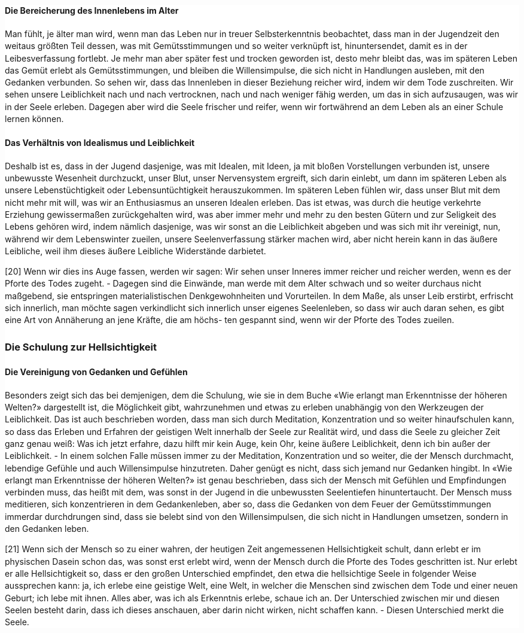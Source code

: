 #### Die Bereicherung des Innenlebens im Alter

Man fühlt, je älter man wird, wenn man das Leben nur in treuer Selbsterkenntnis beobachtet, dass man in der Jugendzeit den weitaus größten Teil dessen, was mit Gemütsstimmungen und so weiter verknüpft ist, hinuntersendet, damit es in der Leibesverfassung fortlebt. Je mehr man aber später fest und trocken geworden ist, desto mehr bleibt das, was im späteren Leben das Gemüt erlebt als Gemütsstimmungen, und bleiben die Willensimpulse, die sich nicht in Handlungen ausleben, mit den Gedanken verbunden. So sehen wir, dass das Innenleben in dieser Beziehung reicher wird, indem wir dem Tode zuschreiten. Wir sehen unsere Leiblichkeit nach und nach vertrocknen, nach und nach weniger fähig werden, um das in sich aufzusaugen, was wir in der Seele erleben. Dagegen aber wird die Seele frischer und reifer, wenn wir fortwährend an dem Leben als an einer Schule lernen können.

#### Das Verhältnis von Idealismus und Leiblichkeit

Deshalb ist es, dass in der Jugend dasjenige, was mit Idealen, mit Ideen, ja mit bloßen Vorstellungen verbunden ist, unsere unbewusste Wesenheit durchzuckt, unser Blut, unser Nervensystem ergreift, sich darin einlebt, um dann im späteren Leben als unsere Lebenstüchtigkeit oder Lebensuntüchtigkeit herauszukommen. Im späteren Leben fühlen wir, dass unser Blut mit dem nicht mehr mit will, was wir an Enthusiasmus an unseren Idealen erleben. Das ist etwas, was durch die heutige verkehrte Erziehung gewissermaßen zurückgehalten wird, was aber immer mehr und mehr zu den besten Gütern und zur Seligkeit des Lebens gehören wird, indem nämlich dasjenige, was wir sonst an die Leiblichkeit abgeben und was sich mit ihr vereinigt, nun, während wir dem Lebenswinter zueilen, unsere Seelenverfassung stärker machen wird, aber nicht herein kann in das äußere Leibliche, weil ihm dieses äußere Leibliche Widerstände darbietet.

[20] Wenn wir dies ins Auge fassen, werden wir sagen: Wir sehen unser Inneres immer reicher und reicher werden, wenn es der Pforte des Todes zugeht. - Dagegen sind die Einwände, man werde mit dem Alter schwach und so weiter durchaus nicht maßgebend, sie entspringen materialistischen Denkgewohnheiten und Vorurteilen. In dem Maße, als unser Leib erstirbt, erfrischt sich innerlich, man möchte sagen verkindlicht sich innerlich unser eigenes Seelenleben, so dass wir auch daran sehen, es gibt eine Art von Annäherung an jene Kräfte, die am höchs- ten gespannt sind, wenn wir der Pforte des Todes zueilen.

### Die Schulung zur Hellsichtigkeit

#### Die Vereinigung von Gedanken und Gefühlen

Besonders zeigt sich das bei demjenigen, dem die Schulung, wie sie in dem Buche «Wie erlangt man Erkenntnisse der höheren Welten?» dargestellt ist, die Möglichkeit gibt, wahrzunehmen und etwas zu erleben unabhängig von den Werkzeugen der Leiblichkeit. Das ist auch beschrieben worden, dass man sich durch Meditation, Konzentration und so weiter hinaufschulen kann, so dass das Erleben und Erfahren der geistigen Welt innerhalb der Seele zur Realität wird, und dass die Seele zu gleicher Zeit ganz genau weiß: Was ich jetzt erfahre, dazu hilft mir kein Auge, kein Ohr, keine äußere Leiblichkeit, denn ich bin außer der Leiblichkeit. - In einem solchen Falle müssen immer zu der Meditation, Konzentration und so weiter, die der Mensch durchmacht, lebendige Gefühle und auch Willensimpulse hinzutreten. Daher genügt es nicht, dass sich jemand nur Gedanken hingibt. In «Wie erlangt man Erkenntnisse der höheren Welten?» ist genau beschrieben, dass sich der Mensch mit Gefühlen und Empfindungen verbinden muss, das heißt mit dem, was sonst in der Jugend in die unbewussten Seelentiefen hinuntertaucht. Der Mensch muss meditieren, sich konzentrieren in dem Gedankenleben, aber so, dass die Gedanken von dem Feuer der Gemütsstimmungen immerdar durchdrungen sind, dass sie belebt sind von den Willensimpulsen, die sich nicht in Handlungen umsetzen, sondern in den Gedanken leben.

[21] Wenn sich der Mensch so zu einer wahren, der heutigen Zeit angemessenen Hellsichtigkeit schult, dann erlebt er im physischen Dasein schon das, was sonst erst erlebt wird, wenn der Mensch durch die Pforte des Todes geschritten ist. Nur erlebt er alle Hellsichtigkeit so, dass er den großen Unterschied empfindet, den etwa die hellsichtige Seele in folgender Weise aussprechen kann: ja, ich erlebe eine geistige Welt, eine Welt, in welcher die Menschen sind zwischen dem Tode und einer neuen Geburt; ich lebe mit ihnen. Alles aber, was ich als Erkenntnis erlebe, schaue ich an. Der Unterschied zwischen mir und diesen Seelen besteht darin, dass ich dieses anschauen, aber darin nicht wirken, nicht schaffen kann. - Diesen Unterschied merkt die Seele.
